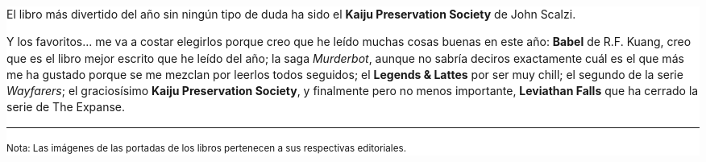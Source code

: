 El libro más divertido del año sin ningún tipo de duda ha sido el **Kaiju
Preservation Society** de John Scalzi.

Y los favoritos... me va a costar elegirlos porque creo que he leído muchas
cosas buenas en este año: **Babel** de R.F. Kuang, creo que es el libro mejor
escrito que he leído del año; la saga *Murderbot*, aunque no sabría deciros
exactamente cuál es el que más me ha gustado porque se me mezclan por leerlos
todos seguidos; el **Legends & Lattes** por ser muy chill; el segundo de la
serie *Wayfarers*; el graciosísimo **Kaiju Preservation Society**, y finalmente
pero no menos importante, **Leviathan Falls** que ha cerrado la serie de The
Expanse.


<hr>

<small>Nota: Las imágenes de las portadas de los libros pertenecen a sus
respectivas editoriales.</small>
